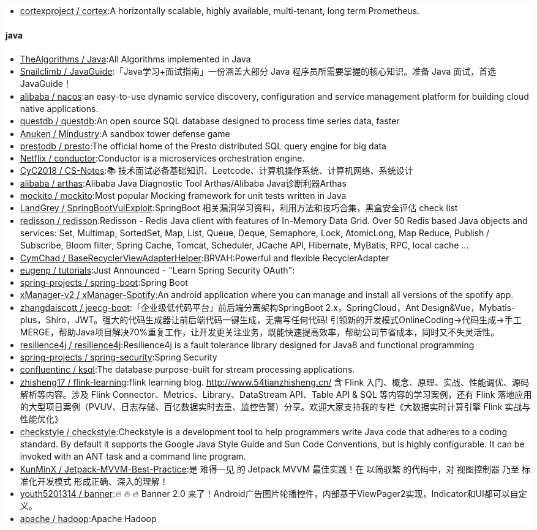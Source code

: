 * [cortexproject / cortex](https://github.com/cortexproject/cortex):A horizontally scalable, highly available, multi-tenant, long term Prometheus.

#### java
* [TheAlgorithms / Java](https://github.com/TheAlgorithms/Java):All Algorithms implemented in Java
* [Snailclimb / JavaGuide](https://github.com/Snailclimb/JavaGuide):「Java学习+面试指南」一份涵盖大部分 Java 程序员所需要掌握的核心知识。准备 Java 面试，首选 JavaGuide！
* [alibaba / nacos](https://github.com/alibaba/nacos):an easy-to-use dynamic service discovery, configuration and service management platform for building cloud native applications.
* [questdb / questdb](https://github.com/questdb/questdb):An open source SQL database designed to process time series data, faster
* [Anuken / Mindustry](https://github.com/Anuken/Mindustry):A sandbox tower defense game
* [prestodb / presto](https://github.com/prestodb/presto):The official home of the Presto distributed SQL query engine for big data
* [Netflix / conductor](https://github.com/Netflix/conductor):Conductor is a microservices orchestration engine.
* [CyC2018 / CS-Notes](https://github.com/CyC2018/CS-Notes):📚 技术面试必备基础知识、Leetcode、计算机操作系统、计算机网络、系统设计
* [alibaba / arthas](https://github.com/alibaba/arthas):Alibaba Java Diagnostic Tool Arthas/Alibaba Java诊断利器Arthas
* [mockito / mockito](https://github.com/mockito/mockito):Most popular Mocking framework for unit tests written in Java
* [LandGrey / SpringBootVulExploit](https://github.com/LandGrey/SpringBootVulExploit):SpringBoot 相关漏洞学习资料，利用方法和技巧合集，黑盒安全评估 check list
* [redisson / redisson](https://github.com/redisson/redisson):Redisson - Redis Java client with features of In-Memory Data Grid. Over 50 Redis based Java objects and services: Set, Multimap, SortedSet, Map, List, Queue, Deque, Semaphore, Lock, AtomicLong, Map Reduce, Publish / Subscribe, Bloom filter, Spring Cache, Tomcat, Scheduler, JCache API, Hibernate, MyBatis, RPC, local cache ...
* [CymChad / BaseRecyclerViewAdapterHelper](https://github.com/CymChad/BaseRecyclerViewAdapterHelper):BRVAH:Powerful and flexible RecyclerAdapter
* [eugenp / tutorials](https://github.com/eugenp/tutorials):Just Announced - "Learn Spring Security OAuth":
* [spring-projects / spring-boot](https://github.com/spring-projects/spring-boot):Spring Boot
* [xManager-v2 / xManager-Spotify](https://github.com/xManager-v2/xManager-Spotify):An android application where you can manage and install all versions of the spotify app.
* [zhangdaiscott / jeecg-boot](https://github.com/zhangdaiscott/jeecg-boot):「企业级低代码平台」前后端分离架构SpringBoot 2.x，SpringCloud，Ant Design&Vue，Mybatis-plus，Shiro，JWT。强大的代码生成器让前后端代码一键生成，无需写任何代码! 引领新的开发模式OnlineCoding->代码生成->手工MERGE，帮助Java项目解决70%重复工作，让开发更关注业务，既能快速提高效率，帮助公司节省成本，同时又不失灵活性。
* [resilience4j / resilience4j](https://github.com/resilience4j/resilience4j):Resilience4j is a fault tolerance library designed for Java8 and functional programming
* [spring-projects / spring-security](https://github.com/spring-projects/spring-security):Spring Security
* [confluentinc / ksql](https://github.com/confluentinc/ksql):The database purpose-built for stream processing applications.
* [zhisheng17 / flink-learning](https://github.com/zhisheng17/flink-learning):flink learning blog. http://www.54tianzhisheng.cn/ 含 Flink 入门、概念、原理、实战、性能调优、源码解析等内容。涉及 Flink Connector、Metrics、Library、DataStream API、Table API & SQL 等内容的学习案例，还有 Flink 落地应用的大型项目案例（PVUV、日志存储、百亿数据实时去重、监控告警）分享。欢迎大家支持我的专栏《大数据实时计算引擎 Flink 实战与性能优化》
* [checkstyle / checkstyle](https://github.com/checkstyle/checkstyle):Checkstyle is a development tool to help programmers write Java code that adheres to a coding standard. By default it supports the Google Java Style Guide and Sun Code Conventions, but is highly configurable. It can be invoked with an ANT task and a command line program.
* [KunMinX / Jetpack-MVVM-Best-Practice](https://github.com/KunMinX/Jetpack-MVVM-Best-Practice):是 难得一见 的 Jetpack MVVM 最佳实践！在 以简驭繁 的代码中，对 视图控制器 乃至 标准化开发模式 形成正确、深入的理解！
* [youth5201314 / banner](https://github.com/youth5201314/banner):🔥 🔥 🔥 Banner 2.0 来了！Android广告图片轮播控件，内部基于ViewPager2实现，Indicator和UI都可以自定义。
* [apache / hadoop](https://github.com/apache/hadoop):Apache Hadoop
